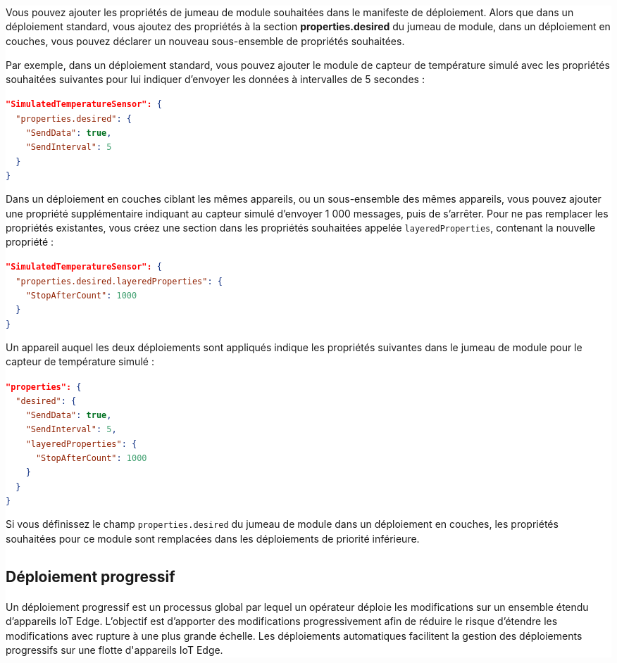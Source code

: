 Vous pouvez ajouter les propriétés de jumeau de module souhaitées dans le manifeste de déploiement. Alors que dans un déploiement standard, vous ajoutez des propriétés à la section **properties.desired** du jumeau de module, dans un déploiement en couches, vous pouvez déclarer un nouveau sous-ensemble de propriétés souhaitées.

Par exemple, dans un déploiement standard, vous pouvez ajouter le module de capteur de température simulé avec les propriétés souhaitées suivantes pour lui indiquer d’envoyer les données à intervalles de 5 secondes :

```json
"SimulatedTemperatureSensor": {
  "properties.desired": {
    "SendData": true,
    "SendInterval": 5
  }
}
```

Dans un déploiement en couches ciblant les mêmes appareils, ou un sous-ensemble des mêmes appareils, vous pouvez ajouter une propriété supplémentaire indiquant au capteur simulé d’envoyer 1 000 messages, puis de s’arrêter. Pour ne pas remplacer les propriétés existantes, vous créez une section dans les propriétés souhaitées appelée `layeredProperties`, contenant la nouvelle propriété :

```json
"SimulatedTemperatureSensor": {
  "properties.desired.layeredProperties": {
    "StopAfterCount": 1000
  }
}
```

Un appareil auquel les deux déploiements sont appliqués indique les propriétés suivantes dans le jumeau de module pour le capteur de température simulé :

```json
"properties": {
  "desired": {
    "SendData": true,
    "SendInterval": 5,
    "layeredProperties": {
      "StopAfterCount": 1000
    }
  }
}
```

Si vous définissez le champ `properties.desired` du jumeau de module dans un déploiement en couches, les propriétés souhaitées pour ce module sont remplacées dans les déploiements de priorité inférieure.

## <a name="phased-rollout"></a>Déploiement progressif

Un déploiement progressif est un processus global par lequel un opérateur déploie les modifications sur un ensemble étendu d’appareils IoT Edge. L’objectif est d’apporter des modifications progressivement afin de réduire le risque d’étendre les modifications avec rupture à une plus grande échelle. Les déploiements automatiques facilitent la gestion des déploiements progressifs sur une flotte d'appareils IoT Edge.
